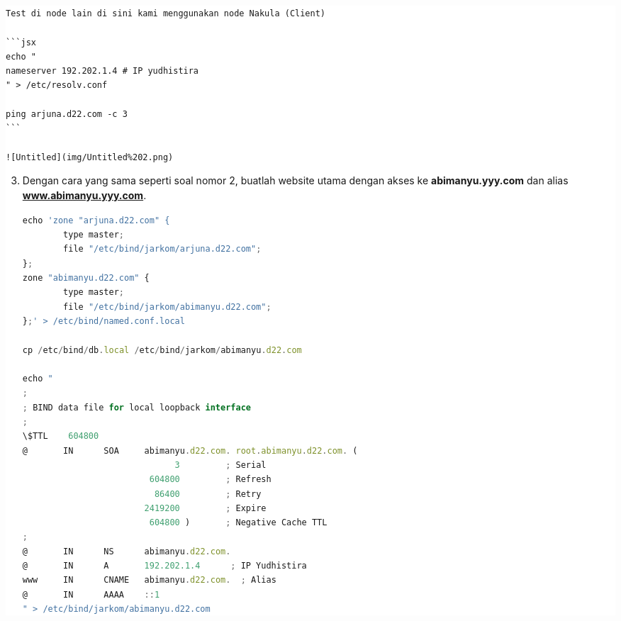     Test di node lain di sini kami menggunakan node Nakula (Client)
    
    ```jsx
    echo "
    nameserver 192.202.1.4 # IP yudhistira
    " > /etc/resolv.conf
    
    ping arjuna.d22.com -c 3
    ```
    
    ![Untitled](img/Untitled%202.png)
    
3. Dengan cara yang sama seperti soal nomor 2, buatlah website utama dengan akses ke **abimanyu.yyy.com** dan alias **www.abimanyu.yyy.com**.
    
    ```jsx
    echo 'zone "arjuna.d22.com" {
            type master;
            file "/etc/bind/jarkom/arjuna.d22.com";
    };
    zone "abimanyu.d22.com" {
            type master;
            file "/etc/bind/jarkom/abimanyu.d22.com";
    };' > /etc/bind/named.conf.local
    
    cp /etc/bind/db.local /etc/bind/jarkom/abimanyu.d22.com
    
    echo "
    ;
    ; BIND data file for local loopback interface
    ;
    \$TTL    604800
    @       IN      SOA     abimanyu.d22.com. root.abimanyu.d22.com. (
                                  3         ; Serial
                             604800         ; Refresh
                              86400         ; Retry
                            2419200         ; Expire
                             604800 )       ; Negative Cache TTL
    ;
    @       IN      NS      abimanyu.d22.com.
    @       IN      A       192.202.1.4      ; IP Yudhistira
    www     IN      CNAME   abimanyu.d22.com.  ; Alias
    @       IN      AAAA    ::1
    " > /etc/bind/jarkom/abimanyu.d22.com
    
